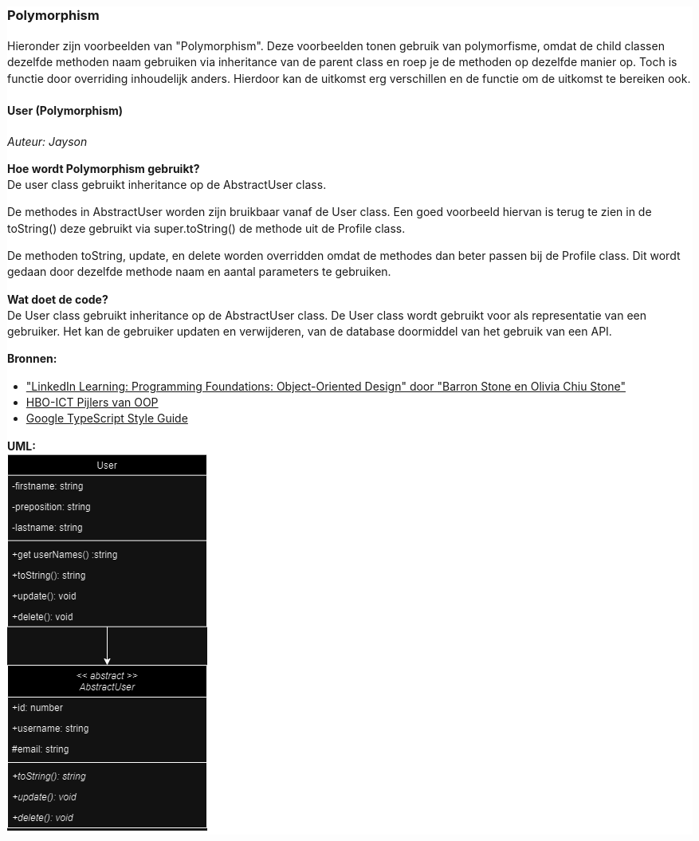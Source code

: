 ### Polymorphism 
Hieronder zijn voorbeelden van "Polymorphism". Deze voorbeelden tonen gebruik van polymorfisme, omdat de child classen dezelfde methoden naam gebruiken via inheritance van de parent class en roep je de methoden op dezelfde manier op. Toch is functie door overriding inhoudelijk anders. Hierdoor kan de uitkomst erg verschillen en de functie om de uitkomst te bereiken ook.

#### User (Polymorphism)  

*Auteur: Jayson*  

**Hoe wordt Polymorphism gebruikt?**  
De user class gebruikt inheritance op de AbstractUser class.

De methodes in AbstractUser worden zijn bruikbaar vanaf de User class. Een goed voorbeeld hiervan is terug te zien in de toString() deze gebruikt via super.toString() de methode uit de Profile class.

De methoden toString, update, en delete worden overridden omdat de methodes dan beter passen bij de Profile class. Dit wordt gedaan door dezelfde methode naam en aantal parameters te gebruiken.

**Wat doet de code?**  
De User class gebruikt inheritance op de AbstractUser class.
De User class wordt gebruikt voor als representatie van een gebruiker. Het kan de gebruiker updaten en verwijderen, van de database doormiddel van het gebruik van een API.

**Bronnen:**  
* ["LinkedIn Learning: Programming Foundations: Object-Oriented Design" door "Barron Stone en Olivia Chiu Stone"](https://www.linkedin.com/learning/programming-foundations-object-oriented-design-3/)
* [HBO-ICT Pijlers van OOP](https://knowledgebase.hbo-ict-hva.nl/1_beroepstaken/software/ontwerpen/oop/pijlers_van_oop/#abstractie)
* [Google TypeScript Style Guide](https://google.github.io/styleguide/tsguide.html)

**UML:**  
![User class](../afbeeldingen/classes/Class%20AbstractUser%20User.drawio.png)
